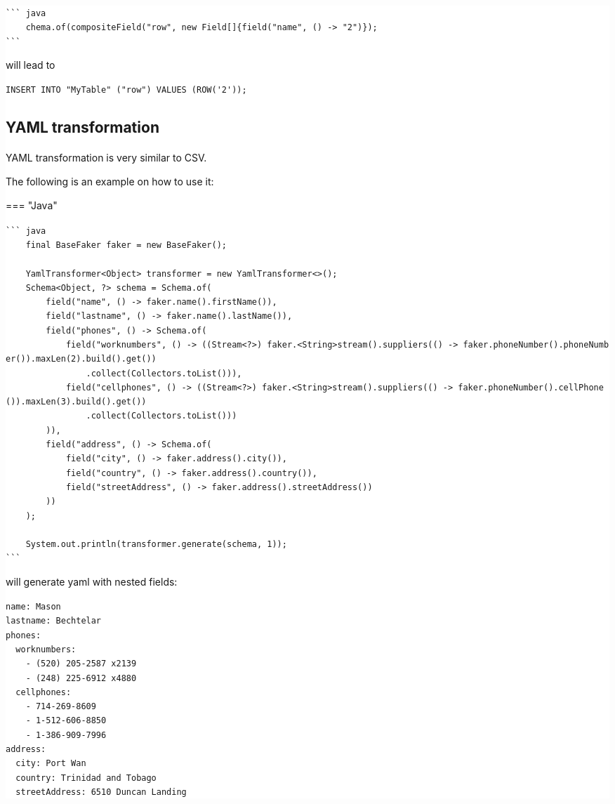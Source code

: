     ``` java
        chema.of(compositeField("row", new Field[]{field("name", () -> "2")});
    ```
will lead to
```
INSERT INTO "MyTable" ("row") VALUES (ROW('2'));
```

## YAML transformation
YAML transformation is very similar to CSV.

The following is an example on how to use it:

=== "Java"

    ``` java
        final BaseFaker faker = new BaseFaker();

        YamlTransformer<Object> transformer = new YamlTransformer<>();
        Schema<Object, ?> schema = Schema.of(
            field("name", () -> faker.name().firstName()),
            field("lastname", () -> faker.name().lastName()),
            field("phones", () -> Schema.of(
                field("worknumbers", () -> ((Stream<?>) faker.<String>stream().suppliers(() -> faker.phoneNumber().phoneNumber()).maxLen(2).build().get())
                    .collect(Collectors.toList())),
                field("cellphones", () -> ((Stream<?>) faker.<String>stream().suppliers(() -> faker.phoneNumber().cellPhone()).maxLen(3).build().get())
                    .collect(Collectors.toList()))
            )),
            field("address", () -> Schema.of(
                field("city", () -> faker.address().city()),
                field("country", () -> faker.address().country()),
                field("streetAddress", () -> faker.address().streetAddress())
            ))
        );

        System.out.println(transformer.generate(schema, 1));
    ```

will generate yaml with nested fields:

```
name: Mason
lastname: Bechtelar
phones:
  worknumbers:
    - (520) 205-2587 x2139
    - (248) 225-6912 x4880
  cellphones:
    - 714-269-8609
    - 1-512-606-8850
    - 1-386-909-7996
address:
  city: Port Wan
  country: Trinidad and Tobago
  streetAddress: 6510 Duncan Landing
  ```
